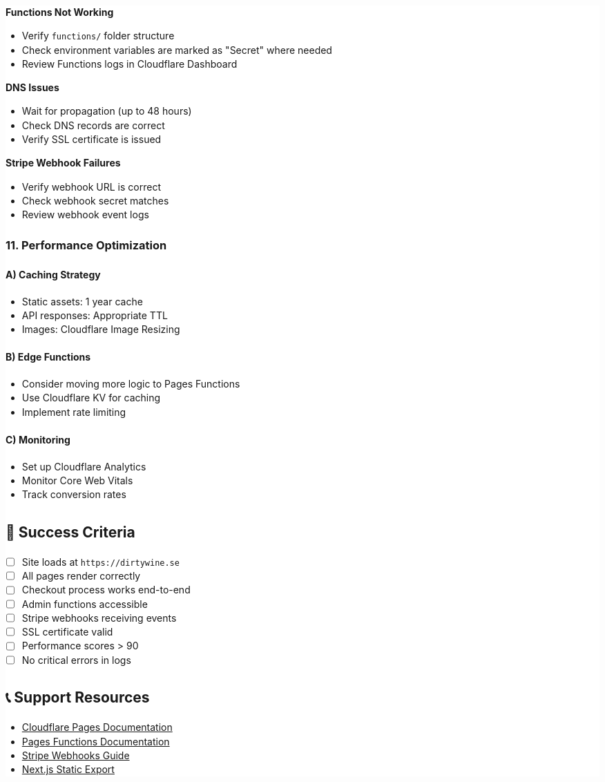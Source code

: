 **Functions Not Working**
- Verify `functions/` folder structure
- Check environment variables are marked as "Secret" where needed
- Review Functions logs in Cloudflare Dashboard

**DNS Issues**
- Wait for propagation (up to 48 hours)
- Check DNS records are correct
- Verify SSL certificate is issued

**Stripe Webhook Failures**
- Verify webhook URL is correct
- Check webhook secret matches
- Review webhook event logs

### 11. Performance Optimization

#### A) Caching Strategy
- Static assets: 1 year cache
- API responses: Appropriate TTL
- Images: Cloudflare Image Resizing

#### B) Edge Functions
- Consider moving more logic to Pages Functions
- Use Cloudflare KV for caching
- Implement rate limiting

#### C) Monitoring
- Set up Cloudflare Analytics
- Monitor Core Web Vitals
- Track conversion rates

## 🎯 Success Criteria

- [ ] Site loads at `https://dirtywine.se`
- [ ] All pages render correctly
- [ ] Checkout process works end-to-end
- [ ] Admin functions accessible
- [ ] Stripe webhooks receiving events
- [ ] SSL certificate valid
- [ ] Performance scores > 90
- [ ] No critical errors in logs

## 📞 Support Resources

- [Cloudflare Pages Documentation](https://developers.cloudflare.com/pages/)
- [Pages Functions Documentation](https://developers.cloudflare.com/pages/platform/functions/)
- [Stripe Webhooks Guide](https://stripe.com/docs/webhooks)
- [Next.js Static Export](https://nextjs.org/docs/advanced-features/static-html-export)

